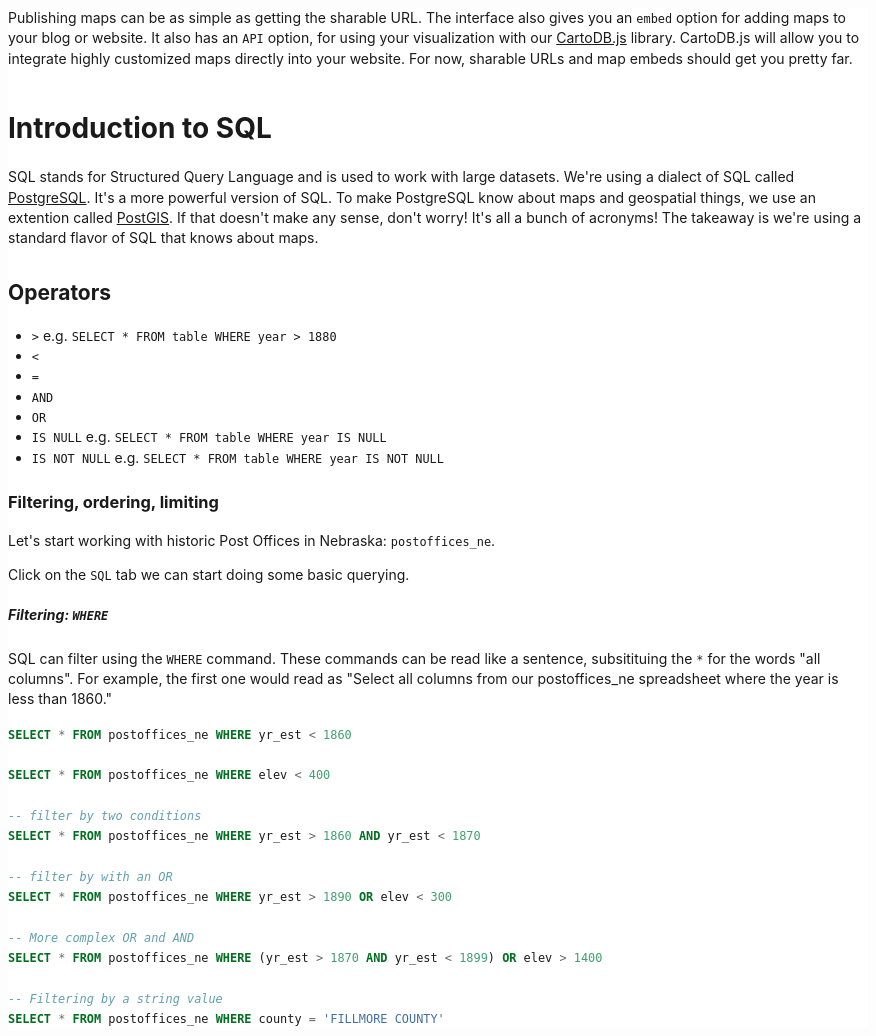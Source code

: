 Publishing maps can be as simple as getting the sharable URL. The interface also gives you an ```embed``` option for adding maps to your blog or website. It also has an ```API``` option, for using your visualization with our [CartoDB.js](http://developers.cartodb.com/documentation/cartodb-js.html) library. CartoDB.js will allow you to integrate highly customized maps directly into your website. For now, sharable URLs and map embeds should get you pretty far.


# Introduction to SQL

SQL stands for Structured Query Language and is used to work with large datasets. We're using a dialect of SQL called [PostgreSQL](http://www.postgresql.org/docs/9.4/interactive/index.html). It's a more powerful version of SQL. To make PostgreSQL know about maps and geospatial things, we use an extention called [PostGIS](http://postgis.net/). If that doesn't make any sense, don't worry! It's all a bunch of acronyms! The takeaway is we're using a standard flavor of SQL that knows about maps.

## Operators

* `>` e.g. `SELECT * FROM table WHERE year > 1880`
* `<`
* `=`
* `AND`
* `OR`
* `IS NULL` e.g. `SELECT * FROM table WHERE year IS NULL`
* `IS NOT NULL` e.g. `SELECT * FROM table WHERE year IS NOT NULL`


### Filtering, ordering, limiting

Let's start working with historic Post Offices in Nebraska: `postoffices_ne`.

Click on the `SQL` tab we can start doing some basic querying.

##### Filtering: `WHERE`

SQL can filter using the `WHERE` command. These commands can be read like a sentence, subsitituing the `*` for the words "all columns". For example, the first one would read as "Select all columns from our postoffices_ne spreadsheet where the year is less than 1860."

````sql
SELECT * FROM postoffices_ne WHERE yr_est < 1860

SELECT * FROM postoffices_ne WHERE elev < 400

-- filter by two conditions
SELECT * FROM postoffices_ne WHERE yr_est > 1860 AND yr_est < 1870

-- filter by with an OR
SELECT * FROM postoffices_ne WHERE yr_est > 1890 OR elev < 300

-- More complex OR and AND
SELECT * FROM postoffices_ne WHERE (yr_est > 1870 AND yr_est < 1899) OR elev > 1400

-- Filtering by a string value
SELECT * FROM postoffices_ne WHERE county = 'FILLMORE COUNTY'
````
